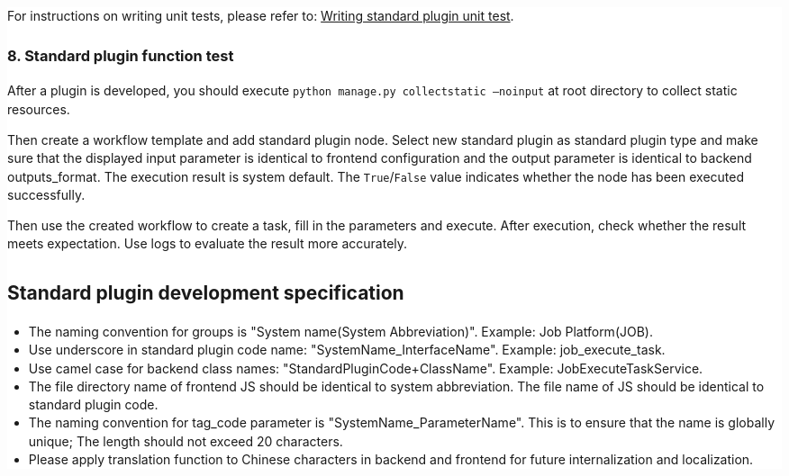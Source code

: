 For instructions on writing unit tests, please refer to: [Writing standard plugin unit test](../../pipeline/docs/user_guide_component_unit_test.md).


### 8. Standard plugin function test

After a plugin is developed, you should execute `python manage.py collectstatic –noinput` at root directory to collect static resources.

Then create a workflow template and add standard plugin node. Select new standard plugin as standard plugin type and make sure that the displayed input parameter is identical to frontend configuration and the output parameter is identical to backend outputs_format.
The execution result is system default. The `True`/`False` value indicates whether the node has been executed successfully.

Then use the created workflow to create a task, fill in the parameters and execute. After execution, check whether the result meets expectation. Use logs to evaluate the result more accurately.


## Standard plugin development specification

- The naming convention for groups is "System name(System Abbreviation)". Example: Job Platform(JOB).
- Use underscore in standard plugin code name: "SystemName_InterfaceName". Example: job_execute_task.
- Use camel case for backend class names: "StandardPluginCode+ClassName". Example: JobExecuteTaskService.
- The file directory name of frontend JS should be identical to system abbreviation. The file name of JS should be identical to standard plugin code.
- The naming convention for tag_code parameter is "SystemName_ParameterName". This is to ensure that the name is globally unique; The length should not exceed 20 characters.
- Please apply translation function to Chinese characters in backend and frontend for future internalization and localization.
